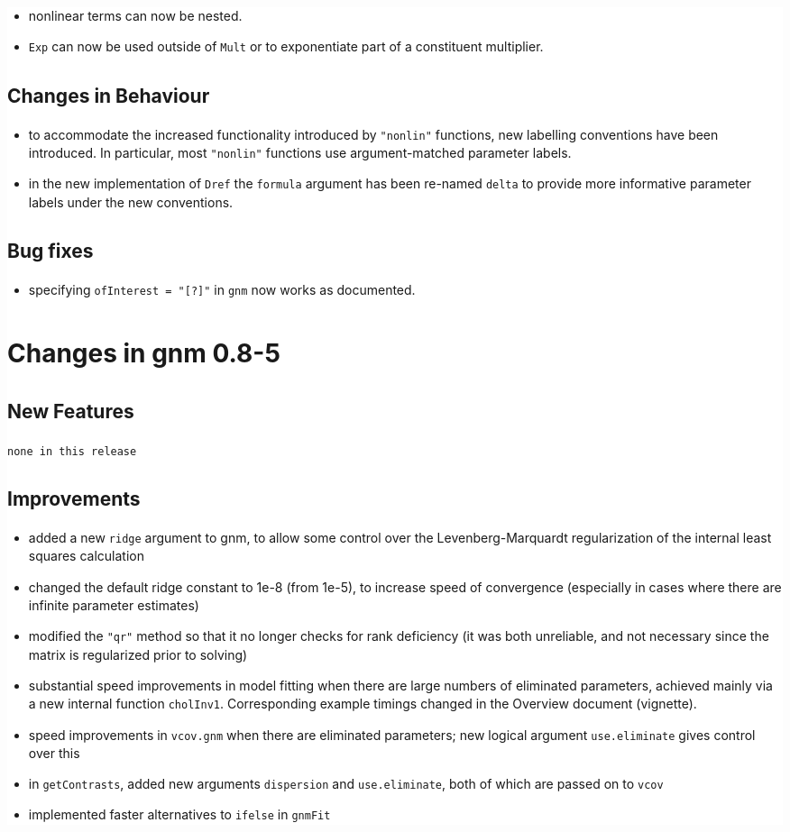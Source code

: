  * nonlinear terms can now be nested.

 * `Exp` can now be used outside of `Mult` or to exponentiate part of a 
   constituent multiplier.

Changes in Behaviour
--------------------

 * to accommodate the increased functionality introduced by `"nonlin"` 
   functions, new labelling conventions have been introduced. In 
   particular, most `"nonlin"` functions use argument-matched parameter 
   labels.

 * in the new implementation of `Dref` the `formula` argument has been
   re-named `delta` to provide more informative parameter labels under the
   new conventions.

Bug fixes
---------

 * specifying `ofInterest = "[?]"` in `gnm` now works as documented.


Changes in gnm 0.8-5
====================

New Features
------------

    none in this release

Improvements
------------

 * added a new `ridge` argument to gnm, to allow some control over
   the Levenberg-Marquardt regularization of the internal least squares
   calculation

 * changed the default ridge constant to 1e-8 (from 1e-5), to increase
   speed of convergence (especially in cases where there are infinite
   parameter estimates)

 * modified the `"qr"` method so that it no longer checks for rank deficiency
   (it was both unreliable, and not necessary since the matrix is regularized 
   prior to solving)

 * substantial speed improvements in model fitting when there are large 
   numbers of eliminated parameters, achieved mainly via a new internal 
   function `cholInv1`.  Corresponding example timings changed in the 
   Overview document (vignette).

 * speed improvements in `vcov.gnm` when there are eliminated parameters; new
   logical argument `use.eliminate` gives control over this

 * in `getContrasts`, added new arguments `dispersion` and `use.eliminate`, 
   both of which are passed on to `vcov`

 * implemented faster alternatives to `ifelse` in `gnmFit`
